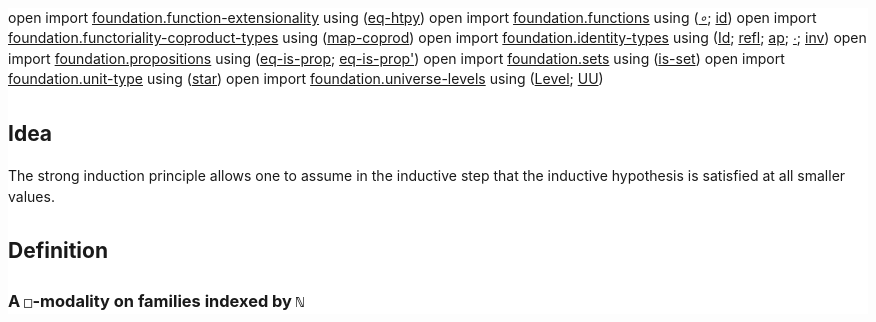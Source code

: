 <a id="756" class="Keyword">open</a> <a id="761" class="Keyword">import</a> <a id="768" href="foundation.function-extensionality.html" class="Module">foundation.function-extensionality</a> <a id="803" class="Keyword">using</a> <a id="809" class="Symbol">(</a><a id="810" href="foundation.function-extensionality.html#1446" class="Function">eq-htpy</a><a id="817" class="Symbol">)</a>
<a id="819" class="Keyword">open</a> <a id="824" class="Keyword">import</a> <a id="831" href="foundation.functions.html" class="Module">foundation.functions</a> <a id="852" class="Keyword">using</a> <a id="858" class="Symbol">(</a><a id="859" href="foundation-core.functions.html#407" class="Function Operator">_∘_</a><a id="862" class="Symbol">;</a> <a id="864" href="foundation-core.functions.html#309" class="Function">id</a><a id="866" class="Symbol">)</a>
<a id="868" class="Keyword">open</a> <a id="873" class="Keyword">import</a> <a id="880" href="foundation.functoriality-coproduct-types.html" class="Module">foundation.functoriality-coproduct-types</a> <a id="921" class="Keyword">using</a> <a id="927" class="Symbol">(</a><a id="928" href="foundation.functoriality-coproduct-types.html#1130" class="Function">map-coprod</a><a id="938" class="Symbol">)</a>
<a id="940" class="Keyword">open</a> <a id="945" class="Keyword">import</a> <a id="952" href="foundation.identity-types.html" class="Module">foundation.identity-types</a> <a id="978" class="Keyword">using</a> <a id="984" class="Symbol">(</a><a id="985" href="foundation-core.identity-types.html#641" class="Datatype">Id</a><a id="987" class="Symbol">;</a> <a id="989" href="foundation-core.identity-types.html#694" class="InductiveConstructor">refl</a><a id="993" class="Symbol">;</a> <a id="995" href="foundation-core.identity-types.html#2853" class="Function">ap</a><a id="997" class="Symbol">;</a> <a id="999" href="foundation-core.identity-types.html#1239" class="Function Operator">_∙_</a><a id="1002" class="Symbol">;</a> <a id="1004" href="foundation-core.identity-types.html#1552" class="Function">inv</a><a id="1007" class="Symbol">)</a>
<a id="1009" class="Keyword">open</a> <a id="1014" class="Keyword">import</a> <a id="1021" href="foundation.propositions.html" class="Module">foundation.propositions</a> <a id="1045" class="Keyword">using</a> <a id="1051" class="Symbol">(</a><a id="1052" href="foundation-core.propositions.html#2649" class="Function">eq-is-prop</a><a id="1062" class="Symbol">;</a> <a id="1064" href="foundation-core.propositions.html#2550" class="Function">eq-is-prop&#39;</a><a id="1075" class="Symbol">)</a>
<a id="1077" class="Keyword">open</a> <a id="1082" class="Keyword">import</a> <a id="1089" href="foundation.sets.html" class="Module">foundation.sets</a> <a id="1105" class="Keyword">using</a> <a id="1111" class="Symbol">(</a><a id="1112" href="foundation-core.sets.html#1099" class="Function">is-set</a><a id="1118" class="Symbol">)</a>
<a id="1120" class="Keyword">open</a> <a id="1125" class="Keyword">import</a> <a id="1132" href="foundation.unit-type.html" class="Module">foundation.unit-type</a> <a id="1153" class="Keyword">using</a> <a id="1159" class="Symbol">(</a><a id="1160" href="foundation.unit-type.html#999" class="InductiveConstructor">star</a><a id="1164" class="Symbol">)</a>
<a id="1166" class="Keyword">open</a> <a id="1171" class="Keyword">import</a> <a id="1178" href="foundation.universe-levels.html" class="Module">foundation.universe-levels</a> <a id="1205" class="Keyword">using</a> <a id="1211" class="Symbol">(</a><a id="1212" href="Agda.Primitive.html#597" class="Postulate">Level</a><a id="1217" class="Symbol">;</a> <a id="1219" href="foundation-core.universe-levels.html#222" class="Primitive">UU</a><a id="1221" class="Symbol">)</a>
</pre>
## Idea

The strong induction principle allows one to assume in the inductive step that the inductive hypothesis is satisfied at all smaller values.

## Definition

### A `□`-modality on families indexed by `ℕ`
